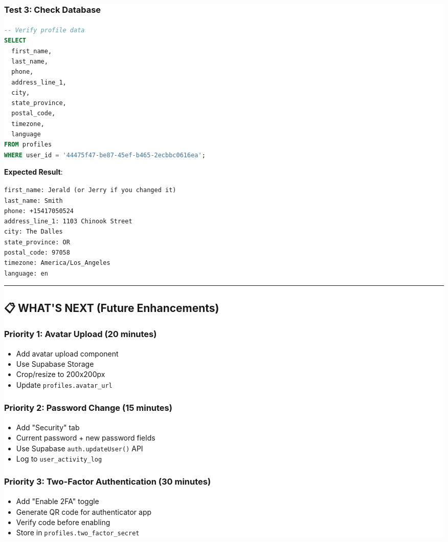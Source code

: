 ### **Test 3: Check Database**
```sql
-- Verify profile data
SELECT 
  first_name,
  last_name,
  phone,
  address_line_1,
  city,
  state_province,
  postal_code,
  timezone,
  language
FROM profiles
WHERE user_id = '44475f47-be87-45ef-b465-2ecbbc0616ea';
```

**Expected Result**:
```
first_name: Jerald (or Jerry if you changed it)
last_name: Smith
phone: +15417050524
address_line_1: 1103 Chinook Street
city: The Dalles
state_province: OR
postal_code: 97058
timezone: America/Los_Angeles
language: en
```

---

## 📋 WHAT'S NEXT (Future Enhancements)

### **Priority 1: Avatar Upload** (20 minutes)
- Add avatar upload component
- Use Supabase Storage
- Crop/resize to 200x200px
- Update `profiles.avatar_url`

### **Priority 2: Password Change** (15 minutes)
- Add "Security" tab
- Current password + new password fields
- Use Supabase `auth.updateUser()` API
- Log to `user_activity_log`

### **Priority 3: Two-Factor Authentication** (30 minutes)
- Add "Enable 2FA" toggle
- Generate QR code for authenticator app
- Verify code before enabling
- Store in `profiles.two_factor_secret`

